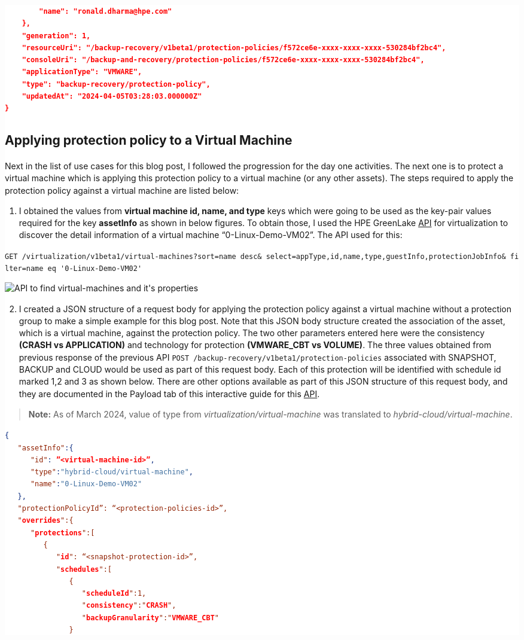 ```json
        "name": "ronald.dharma@hpe.com"
    },
    "generation": 1,
    "resourceUri": "/backup-recovery/v1beta1/protection-policies/f572ce6e-xxxx-xxxx-xxxx-530284bf2bc4",
    "consoleUri": "/backup-and-recovery/protection-policies/f572ce6e-xxxx-xxxx-xxxx-530284bf2bc4",
    "applicationType": "VMWARE",
    "type": "backup-recovery/protection-policy",
    "updatedAt": "2024-04-05T03:28:03.000000Z"
}
```

## Applying protection policy to a Virtual Machine

Next in the list of use cases for this blog post, I followed the progression for the day one activities. The next one is to protect a virtual machine which is applying this protection policy to a virtual machine (or any other assets). The steps required to apply the protection policy against a virtual machine are listed below:

1. I obtained the values from **virtual machine id, name, and type** keys which were going to be used as the key-pair values required for the key **assetInfo** as shown in below figures. To obtain those, I used the HPE GreenLake [API](https://developer.greenlake.hpe.com/docs/greenlake/services/virtualization/public/openapi/virtualization-public-v1beta1/tag/virtual-machines/) for virtualization to discover the detail information of a virtual machine “0-Linux-Demo-VM02”. The API used for this: 

```shellsession
GET /virtualization/v1beta1/virtual-machines?sort=name desc& select=appType,id,name,type,guestInfo,protectionJobInfo& filter=name eq '0-Linux-Demo-VM02'
```

![API to find virtual-machines and it's properties](/img/api-find-virtual-machines.png)

2. I created a JSON structure of a request body for applying the protection policy against a virtual machine without a protection group to make a simple example for this blog post. Note that this JSON body structure created the association of the asset, which is a virtual machine, against the protection policy. The two other parameters entered here were the consistency **(CRASH vs APPLICATION)** and technology for protection **(VMWARE_CBT vs VOLUME)**. The three values obtained from previous response of the previous API `POST /backup-recovery/v1beta1/protection-policies` associated with SNAPSHOT, BACKUP and CLOUD would be used as part of this request body. Each of this protection will be identified with schedule id marked 1,2 and 3 as shown below. There are other options available as part of this JSON structure of this request body, and they are documented in the Payload tab of this interactive guide for this [API](https://developer.greenlake.hpe.com/docs/greenlake/services/backup-recovery/public/openapi/backup-recovery-public-v1beta1/operation/DataManagementJobCreate/).

> **Note:** As of March 2024, value of type from *virtualization/virtual-machine* was translated to *hybrid-cloud/virtual-machine*.

```json
{
   "assetInfo":{
      "id": ”<virtual-machine-id>”,
      "type":"hybrid-cloud/virtual-machine",
      "name":"0-Linux-Demo-VM02"
   },
   "protectionPolicyId”: “<protection-policies-id>”,
   "overrides":{
      "protections":[
         {
            "id": “<snapshot-protection-id>”,
            "schedules":[
               {
                  "scheduleId":1,
                  "consistency":"CRASH",
                  "backupGranularity":"VMWARE_CBT"
               }
```
